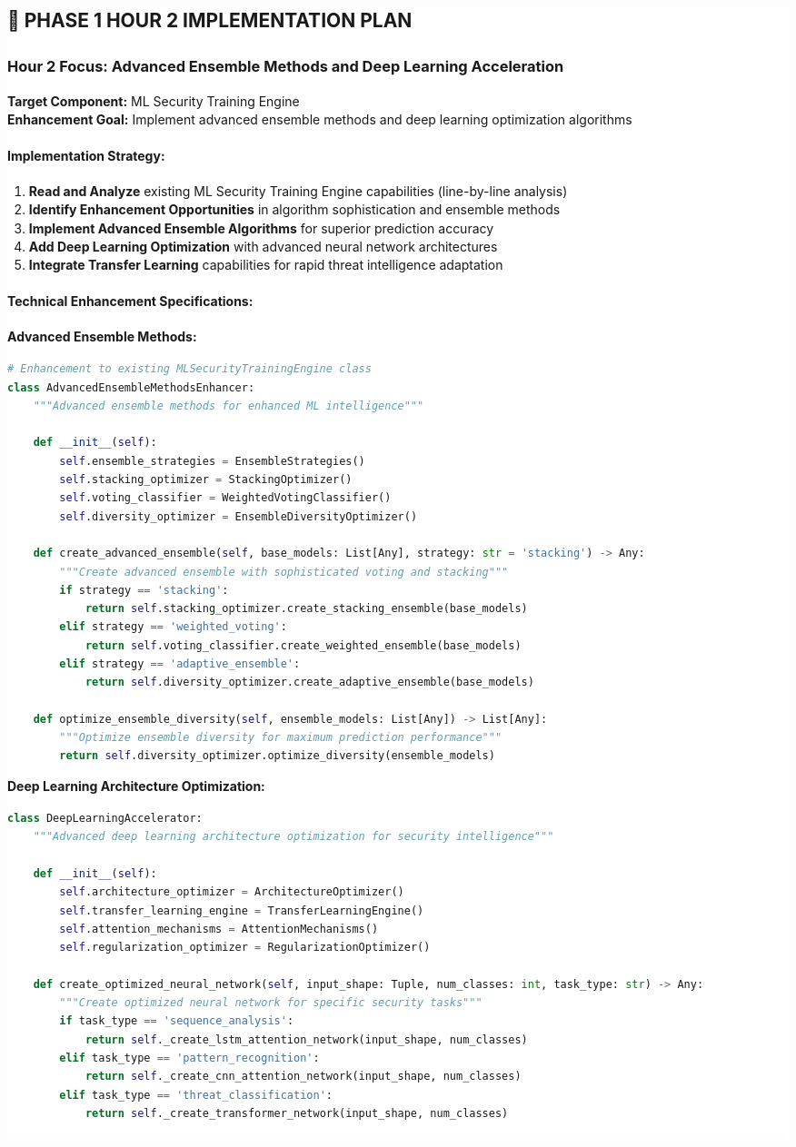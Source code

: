 ## 🚀 PHASE 1 HOUR 2 IMPLEMENTATION PLAN

### Hour 2 Focus: Advanced Ensemble Methods and Deep Learning Acceleration

**Target Component:** ML Security Training Engine  
**Enhancement Goal:** Implement advanced ensemble methods and deep learning optimization algorithms

#### **Implementation Strategy:**
1. **Read and Analyze** existing ML Security Training Engine capabilities (line-by-line analysis)
2. **Identify Enhancement Opportunities** in algorithm sophistication and ensemble methods
3. **Implement Advanced Ensemble Algorithms** for superior prediction accuracy
4. **Add Deep Learning Optimization** with advanced neural network architectures
5. **Integrate Transfer Learning** capabilities for rapid threat intelligence adaptation

#### **Technical Enhancement Specifications:**

**Advanced Ensemble Methods:**
```python
# Enhancement to existing MLSecurityTrainingEngine class
class AdvancedEnsembleMethodsEnhancer:
    """Advanced ensemble methods for enhanced ML intelligence"""
    
    def __init__(self):
        self.ensemble_strategies = EnsembleStrategies()
        self.stacking_optimizer = StackingOptimizer()
        self.voting_classifier = WeightedVotingClassifier()
        self.diversity_optimizer = EnsembleDiversityOptimizer()
        
    def create_advanced_ensemble(self, base_models: List[Any], strategy: str = 'stacking') -> Any:
        """Create advanced ensemble with sophisticated voting and stacking"""
        if strategy == 'stacking':
            return self.stacking_optimizer.create_stacking_ensemble(base_models)
        elif strategy == 'weighted_voting':
            return self.voting_classifier.create_weighted_ensemble(base_models)
        elif strategy == 'adaptive_ensemble':
            return self.diversity_optimizer.create_adaptive_ensemble(base_models)
        
    def optimize_ensemble_diversity(self, ensemble_models: List[Any]) -> List[Any]:
        """Optimize ensemble diversity for maximum prediction performance"""
        return self.diversity_optimizer.optimize_diversity(ensemble_models)
```

**Deep Learning Architecture Optimization:**
```python
class DeepLearningAccelerator:
    """Advanced deep learning architecture optimization for security intelligence"""
    
    def __init__(self):
        self.architecture_optimizer = ArchitectureOptimizer()
        self.transfer_learning_engine = TransferLearningEngine()
        self.attention_mechanisms = AttentionMechanisms()
        self.regularization_optimizer = RegularizationOptimizer()
        
    def create_optimized_neural_network(self, input_shape: Tuple, num_classes: int, task_type: str) -> Any:
        """Create optimized neural network for specific security tasks"""
        if task_type == 'sequence_analysis':
            return self._create_lstm_attention_network(input_shape, num_classes)
        elif task_type == 'pattern_recognition':
            return self._create_cnn_attention_network(input_shape, num_classes)
        elif task_type == 'threat_classification':
            return self._create_transformer_network(input_shape, num_classes)
            
```